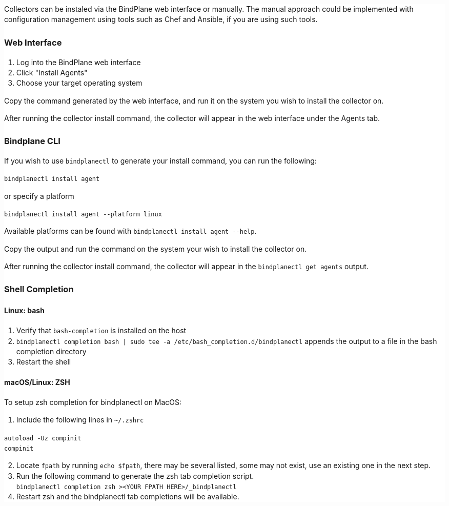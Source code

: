 Collectors can be instaled via the BindPlane web interface or manually. The manual approach could be implemented
with configuration management using tools such as Chef and Ansible, if you are using such tools.

### Web Interface

1. Log into the BindPlane web interface
2. Click "Install Agents"
3. Choose your target operating system

Copy the command generated by the web interface, and run it on the system you wish to install the collector on.

After running the collector install command, the collector will appear in the web interface under the Agents tab.

### Bindplane CLI

If you wish to use `bindplanectl` to generate your install command, you can run the following:

```bash
bindplanectl install agent
```
or specify a platform
```
bindplanectl install agent --platform linux
```

Available platforms can be found with `bindplanectl install agent --help`.

Copy the output and run the command on the system your wish to install the collector on.

After running the collector install command, the collector will appear in the `bindplanectl get agents` output.

### Shell Completion

#### Linux: bash

1. Verify that `bash-completion` is installed on the host
2. `bindplanectl completion bash | sudo tee -a /etc/bash_completion.d/bindplanectl` appends the output to a file in the bash completion directory
3. Restart the shell

#### macOS/Linux: ZSH

To setup zsh completion for bindplanectl on MacOS:
1. Include the following lines in `~/.zshrc`&nbsp;
```
autoload -Uz compinit
compinit
```
2. Locate `fpath` by running `echo $fpath`, there may be several listed, some may not exist, use an existing one in the next step.
3. Run the following command to generate the zsh tab completion script.\
`bindplanectl completion zsh ><YOUR FPATH HERE>/_bindplanectl`
4. Restart zsh and the bindplanectl tab completions will be available.
